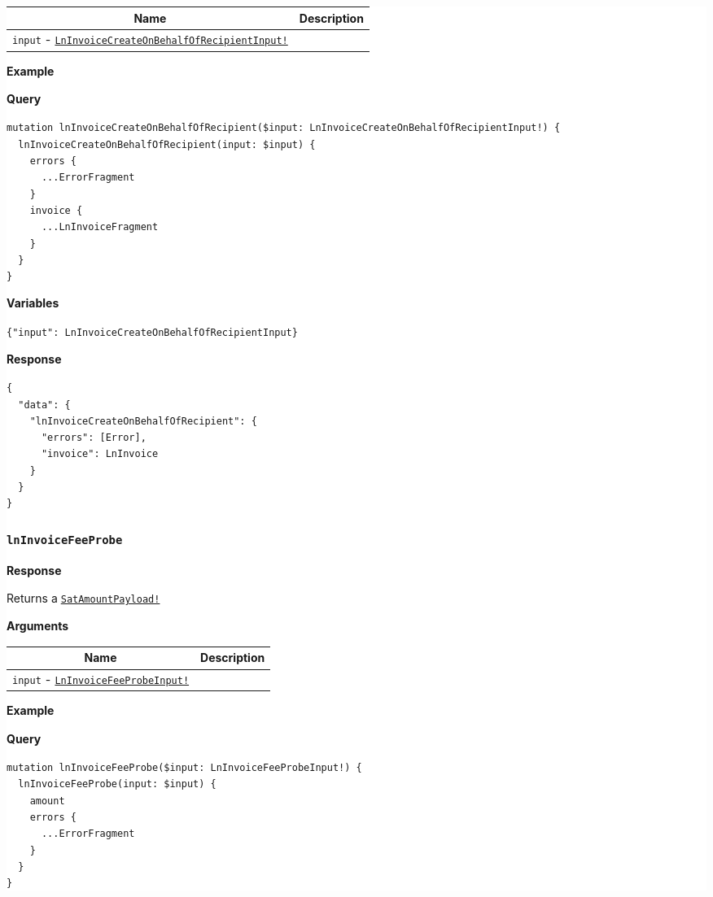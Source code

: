 | Name                                                                     | Description |
| ------------------------------------------------------------------------ | ----------- |
| `input` - [`LnInvoiceCreateOnBehalfOfRecipientInput!`](broken-reference) |             |

**Example**

**Query**

```
mutation lnInvoiceCreateOnBehalfOfRecipient($input: LnInvoiceCreateOnBehalfOfRecipientInput!) {
  lnInvoiceCreateOnBehalfOfRecipient(input: $input) {
    errors {
      ...ErrorFragment
    }
    invoice {
      ...LnInvoiceFragment
    }
  }
}
```

**Variables**

```
{"input": LnInvoiceCreateOnBehalfOfRecipientInput}
```

**Response**

```
{
  "data": {
    "lnInvoiceCreateOnBehalfOfRecipient": {
      "errors": [Error],
      "invoice": LnInvoice
    }
  }
}
```

### `lnInvoiceFeeProbe`

**Response**

Returns a [`SatAmountPayload!`](broken-reference)

**Arguments**

| Name                                                    | Description |
| ------------------------------------------------------- | ----------- |
| `input` - [`LnInvoiceFeeProbeInput!`](broken-reference) |             |

**Example**

**Query**

```
mutation lnInvoiceFeeProbe($input: LnInvoiceFeeProbeInput!) {
  lnInvoiceFeeProbe(input: $input) {
    amount
    errors {
      ...ErrorFragment
    }
  }
}
```
